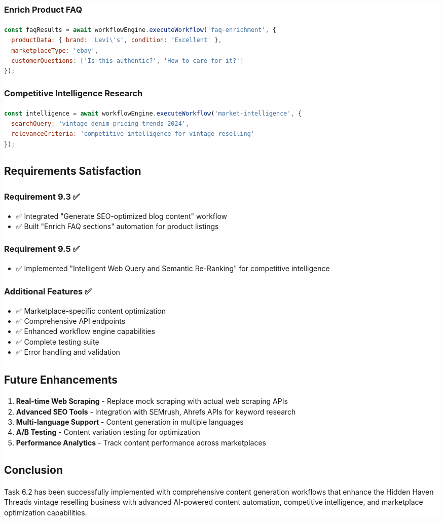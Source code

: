 ### Enrich Product FAQ
```javascript
const faqResults = await workflowEngine.executeWorkflow('faq-enrichment', {
  productData: { brand: 'Levi\'s', condition: 'Excellent' },
  marketplaceType: 'ebay',
  customerQuestions: ['Is this authentic?', 'How to care for it?']
});
```

### Competitive Intelligence Research
```javascript
const intelligence = await workflowEngine.executeWorkflow('market-intelligence', {
  searchQuery: 'vintage denim pricing trends 2024',
  relevanceCriteria: 'competitive intelligence for vintage reselling'
});
```

## Requirements Satisfaction

### Requirement 9.3 ✅
- ✅ Integrated "Generate SEO-optimized blog content" workflow
- ✅ Built "Enrich FAQ sections" automation for product listings

### Requirement 9.5 ✅
- ✅ Implemented "Intelligent Web Query and Semantic Re-Ranking" for competitive intelligence

### Additional Features ✅
- ✅ Marketplace-specific content optimization
- ✅ Comprehensive API endpoints
- ✅ Enhanced workflow engine capabilities
- ✅ Complete testing suite
- ✅ Error handling and validation

## Future Enhancements

1. **Real-time Web Scraping** - Replace mock scraping with actual web scraping APIs
2. **Advanced SEO Tools** - Integration with SEMrush, Ahrefs APIs for keyword research
3. **Multi-language Support** - Content generation in multiple languages
4. **A/B Testing** - Content variation testing for optimization
5. **Performance Analytics** - Track content performance across marketplaces

## Conclusion

Task 6.2 has been successfully implemented with comprehensive content generation workflows that enhance the Hidden Haven Threads vintage reselling business with advanced AI-powered content automation, competitive intelligence, and marketplace optimization capabilities.